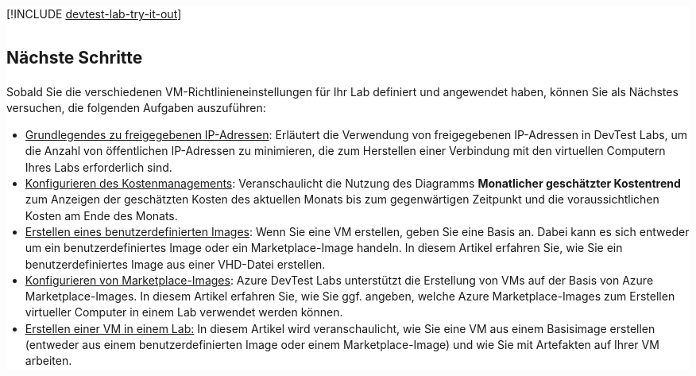 [!INCLUDE [devtest-lab-try-it-out](../../includes/devtest-lab-try-it-out.md)]

## <a name="next-steps"></a>Nächste Schritte
Sobald Sie die verschiedenen VM-Richtlinieneinstellungen für Ihr Lab definiert und angewendet haben, können Sie als Nächstes versuchen, die folgenden Aufgaben auszuführen:

* [Grundlegendes zu freigegebenen IP-Adressen](devtest-lab-shared-ip.md): Erläutert die Verwendung von freigegebenen IP-Adressen in DevTest Labs, um die Anzahl von öffentlichen IP-Adressen zu minimieren, die zum Herstellen einer Verbindung mit den virtuellen Computern Ihres Labs erforderlich sind.
* [Konfigurieren des Kostenmanagements](devtest-lab-configure-cost-management.md): Veranschaulicht die Nutzung des Diagramms **Monatlicher geschätzter Kostentrend**  
  zum Anzeigen der geschätzten Kosten des aktuellen Monats bis zum gegenwärtigen Zeitpunkt und die voraussichtlichen Kosten am Ende des Monats.
* [Erstellen eines benutzerdefinierten Images](devtest-lab-create-template.md): Wenn Sie eine VM erstellen, geben Sie eine Basis an. Dabei kann es sich entweder um ein benutzerdefiniertes Image oder ein Marketplace-Image handeln. In diesem Artikel erfahren Sie, wie Sie ein benutzerdefiniertes Image aus einer VHD-Datei erstellen.
* [Konfigurieren von Marketplace-Images](devtest-lab-configure-marketplace-images.md): Azure DevTest Labs unterstützt die Erstellung von VMs auf der Basis von Azure Marketplace-Images. In diesem Artikel erfahren Sie, wie Sie ggf. angeben, welche Azure Marketplace-Images zum Erstellen virtueller Computer in einem Lab verwendet werden können.
* [Erstellen einer VM in einem Lab:](devtest-lab-add-vm.md) In diesem Artikel wird veranschaulicht, wie Sie eine VM aus einem Basisimage erstellen (entweder aus einem benutzerdefinierten Image oder einem Marketplace-Image) und wie Sie mit Artefakten auf Ihrer VM arbeiten.

